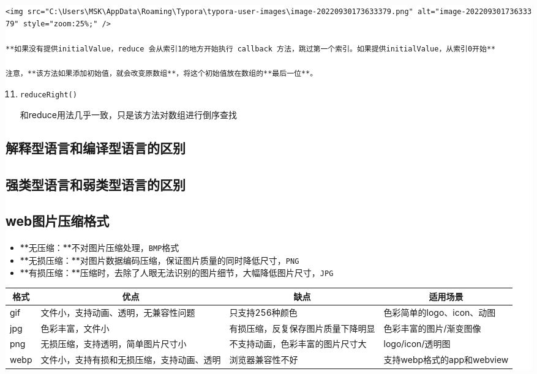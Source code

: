     <img src="C:\Users\MSK\AppData\Roaming\Typora\typora-user-images\image-20220930173633379.png" alt="image-20220930173633379" style="zoom:25%;" />

    **如果没有提供initialValue，reduce 会从索引1的地方开始执行 callback 方法，跳过第一个索引。如果提供initialValue，从索引0开始**

    注意，**该方法如果添加初始值，就会改变原数组**，将这个初始值放在数组的**最后一位**。

11. `reduceRight()`

    和reduce用法几乎一致，只是该方法对数组进行倒序查找

##  解释型语言和编译型语言的区别



## 强类型语言和弱类型语言的区别

## web图片压缩格式

+ **无压缩：**不对图片压缩处理，`BMP`格式
+ **无损压缩：**对图片数据编码压缩，保证图片质量的同时降低尺寸，`PNG`
+ **有损压缩：**压缩时，去除了人眼无法识别的图片细节，大幅降低图片尺寸，`JPG`

| 格式 | 优点                                       | 缺点                               | 适用场景                   |
| ---- | ------------------------------------------ | ---------------------------------- | -------------------------- |
| gif  | 文件小，支持动画、透明，无兼容性问题       | 只支持256种颜色                    | 色彩简单的logo、icon、动图 |
| jpg  | 色彩丰富，文件小                           | 有损压缩，反复保存图片质量下降明显 | 色彩丰富的图片/渐变图像    |
| png  | 无损压缩，支持透明，简单图片尺寸小         | 不支持动画，色彩丰富的图片尺寸大   | logo/icon/透明图           |
| webp | 文件小，支持有损和无损压缩，支持动画、透明 | 浏览器兼容性不好                   | 支持webp格式的app和webview |



